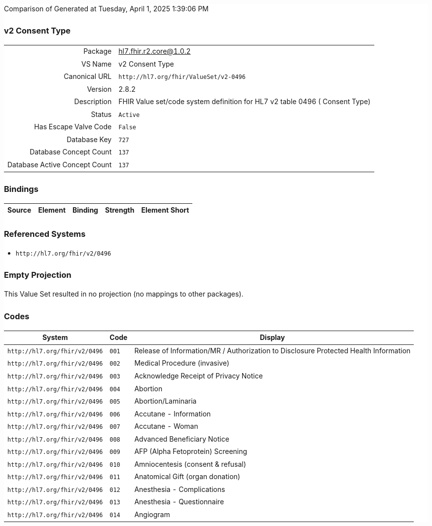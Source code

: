 Comparison of 
Generated at Tuesday, April 1, 2025 1:39:06 PM

### v2 Consent Type

|      |     |
| ---: | --- |
| Package | hl7.fhir.r2.core@1.0.2 |
| VS Name | v2 Consent Type |
| Canonical URL | `http://hl7.org/fhir/ValueSet/v2-0496` |
| Version | 2.8.2 |
| Description | FHIR Value set/code system definition for HL7 v2 table 0496 ( Consent Type) |
| Status | `Active` |
| Has Escape Valve Code | `False` |
| Database Key | `727` |
| Database Concept Count | `137` |
| Database Active Concept Count | `137` |
### Bindings

| Source | Element | Binding | Strength | Element Short |
| ------ | ------- | ------- | -------- | ------------- |

### Referenced Systems

* `http://hl7.org/fhir/v2/0496`
### Empty Projection

This Value Set resulted in no projection (no mappings to other packages).

### Codes

| System | Code | Display |
| ------ | ---- | ------- |
| `http://hl7.org/fhir/v2/0496` | `001` | Release of Information/MR / Authorization to Disclosure Protected Health Information |
| `http://hl7.org/fhir/v2/0496` | `002` | Medical Procedure (invasive) |
| `http://hl7.org/fhir/v2/0496` | `003` | Acknowledge Receipt of Privacy Notice |
| `http://hl7.org/fhir/v2/0496` | `004` | Abortion |
| `http://hl7.org/fhir/v2/0496` | `005` | Abortion/Laminaria |
| `http://hl7.org/fhir/v2/0496` | `006` | Accutane - Information |
| `http://hl7.org/fhir/v2/0496` | `007` | Accutane - Woman |
| `http://hl7.org/fhir/v2/0496` | `008` | Advanced Beneficiary Notice |
| `http://hl7.org/fhir/v2/0496` | `009` | AFP (Alpha Fetoprotein) Screening |
| `http://hl7.org/fhir/v2/0496` | `010` | Amniocentesis (consent & refusal) |
| `http://hl7.org/fhir/v2/0496` | `011` | Anatomical Gift (organ donation) |
| `http://hl7.org/fhir/v2/0496` | `012` | Anesthesia - Complications |
| `http://hl7.org/fhir/v2/0496` | `013` | Anesthesia - Questionnaire |
| `http://hl7.org/fhir/v2/0496` | `014` | Angiogram |